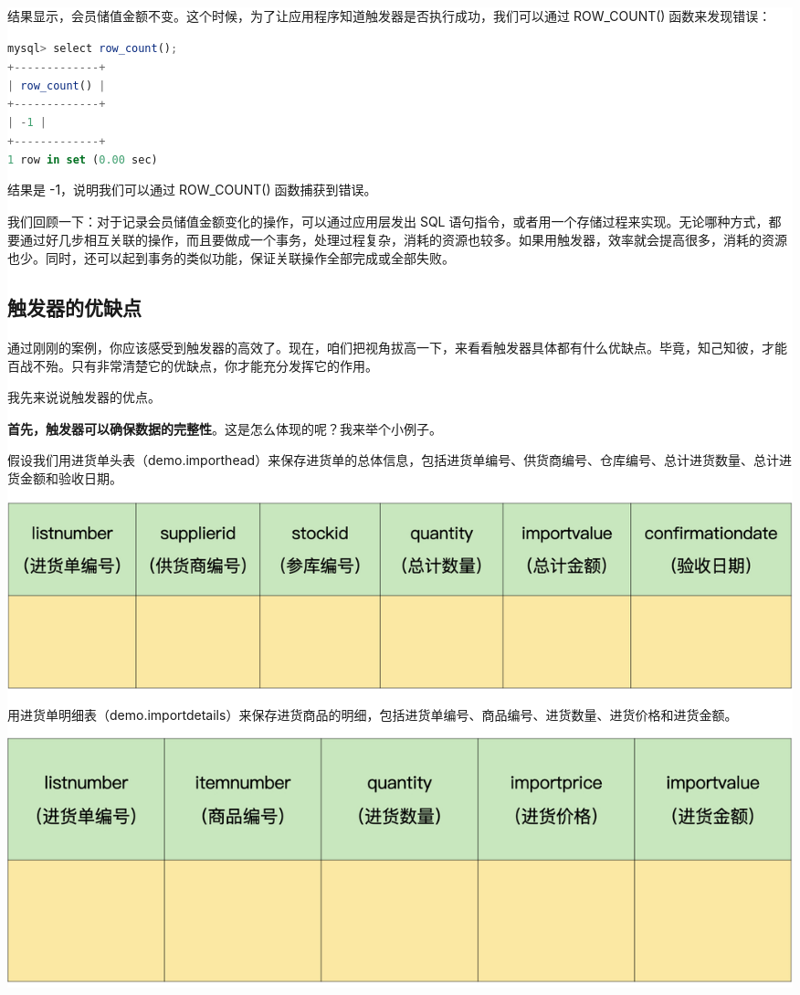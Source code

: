 结果显示，会员储值金额不变。这个时候，为了让应用程序知道触发器是否执行成功，我们可以通过 ROW_COUNT() 函数来发现错误：

```javascript
mysql> select row_count();
+-------------+
| row_count() |
+-------------+
| -1 |
+-------------+
1 row in set (0.00 sec)
```

结果是 -1，说明我们可以通过 ROW_COUNT() 函数捕获到错误。

我们回顾一下：对于记录会员储值金额变化的操作，可以通过应用层发出 SQL 语句指令，或者用一个存储过程来实现。无论哪种方式，都要通过好几步相互关联的操作，而且要做成一个事务，处理过程复杂，消耗的资源也较多。如果用触发器，效率就会提高很多，消耗的资源也少。同时，还可以起到事务的类似功能，保证关联操作全部完成或全部失败。

## 触发器的优缺点 

通过刚刚的案例，你应该感受到触发器的高效了。现在，咱们把视角拔高一下，来看看触发器具体都有什么优缺点。毕竟，知己知彼，才能百战不殆。只有非常清楚它的优缺点，你才能充分发挥它的作用。

我先来说说触发器的优点。

**首先，触发器可以确保数据的完整性**。这是怎么体现的呢？我来举个小例子。

假设我们用进货单头表（demo.importhead）来保存进货单的总体信息，包括进货单编号、供货商编号、仓库编号、总计进货数量、总计进货金额和验收日期。

![](./images/17-03.jpeg)

用进货单明细表（demo.importdetails）来保存进货商品的明细，包括进货单编号、商品编号、进货数量、进货价格和进货金额。

![](./images/17-04.jpeg)
